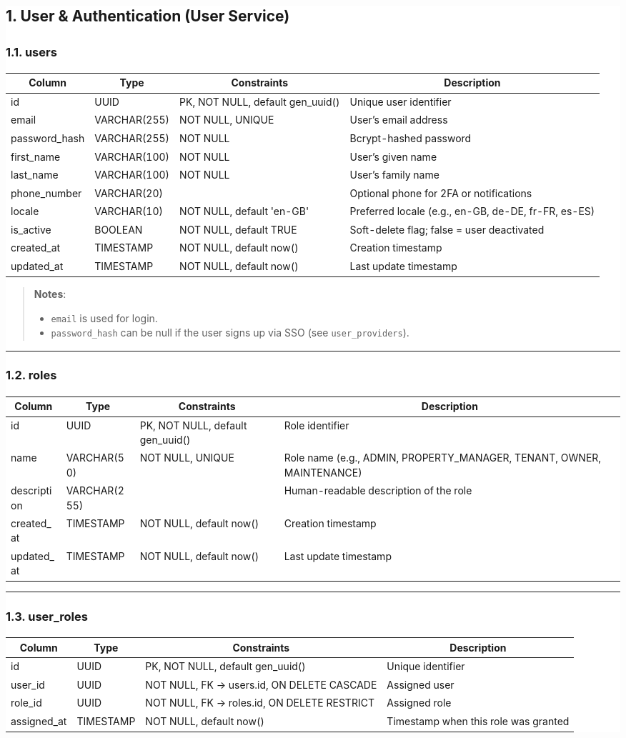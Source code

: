 ## 1. User & Authentication (User Service)

### 1.1. users

| Column         | Type         | Constraints                       | Description                                         |
| -------------- | ------------ | --------------------------------- | --------------------------------------------------- |
| id             | UUID         | PK, NOT NULL, default gen\_uuid() | Unique user identifier                              |
| email          | VARCHAR(255) | NOT NULL, UNIQUE                  | User’s email address                                |
| password\_hash | VARCHAR(255) | NOT NULL                          | Bcrypt-hashed password                              |
| first\_name    | VARCHAR(100) | NOT NULL                          | User’s given name                                   |
| last\_name     | VARCHAR(100) | NOT NULL                          | User’s family name                                  |
| phone\_number  | VARCHAR(20)  |                                   | Optional phone for 2FA or notifications             |
| locale         | VARCHAR(10)  | NOT NULL, default 'en-GB'         | Preferred locale (e.g., en-GB, de-DE, fr-FR, es-ES) |
| is\_active     | BOOLEAN      | NOT NULL, default TRUE            | Soft-delete flag; false = user deactivated          |
| created\_at    | TIMESTAMP    | NOT NULL, default now()           | Creation timestamp                                  |
| updated\_at    | TIMESTAMP    | NOT NULL, default now()           | Last update timestamp                               |

> **Notes**:
>
> * `email` is used for login.
> * `password_hash` can be null if the user signs up via SSO (see `user_providers`).

---

### 1.2. roles

| Column      | Type         | Constraints                       | Description                                                            |
| ----------- | ------------ | --------------------------------- | ---------------------------------------------------------------------- |
| id          | UUID         | PK, NOT NULL, default gen\_uuid() | Role identifier                                                        |
| name        | VARCHAR(50)  | NOT NULL, UNIQUE                  | Role name (e.g., ADMIN, PROPERTY\_MANAGER, TENANT, OWNER, MAINTENANCE) |
| description | VARCHAR(255) |                                   | Human-readable description of the role                                 |
| created\_at | TIMESTAMP    | NOT NULL, default now()           | Creation timestamp                                                     |
| updated\_at | TIMESTAMP    | NOT NULL, default now()           | Last update timestamp                                                  |

---

### 1.3. user\_roles

| Column       | Type      | Constraints                                 | Description                          |
| ------------ | --------- | ------------------------------------------- | ------------------------------------ |
| id           | UUID      | PK, NOT NULL, default gen\_uuid()           | Unique identifier                    |
| user\_id     | UUID      | NOT NULL, FK → users.id, ON DELETE CASCADE  | Assigned user                        |
| role\_id     | UUID      | NOT NULL, FK → roles.id, ON DELETE RESTRICT | Assigned role                        |
| assigned\_at | TIMESTAMP | NOT NULL, default now()                     | Timestamp when this role was granted |
